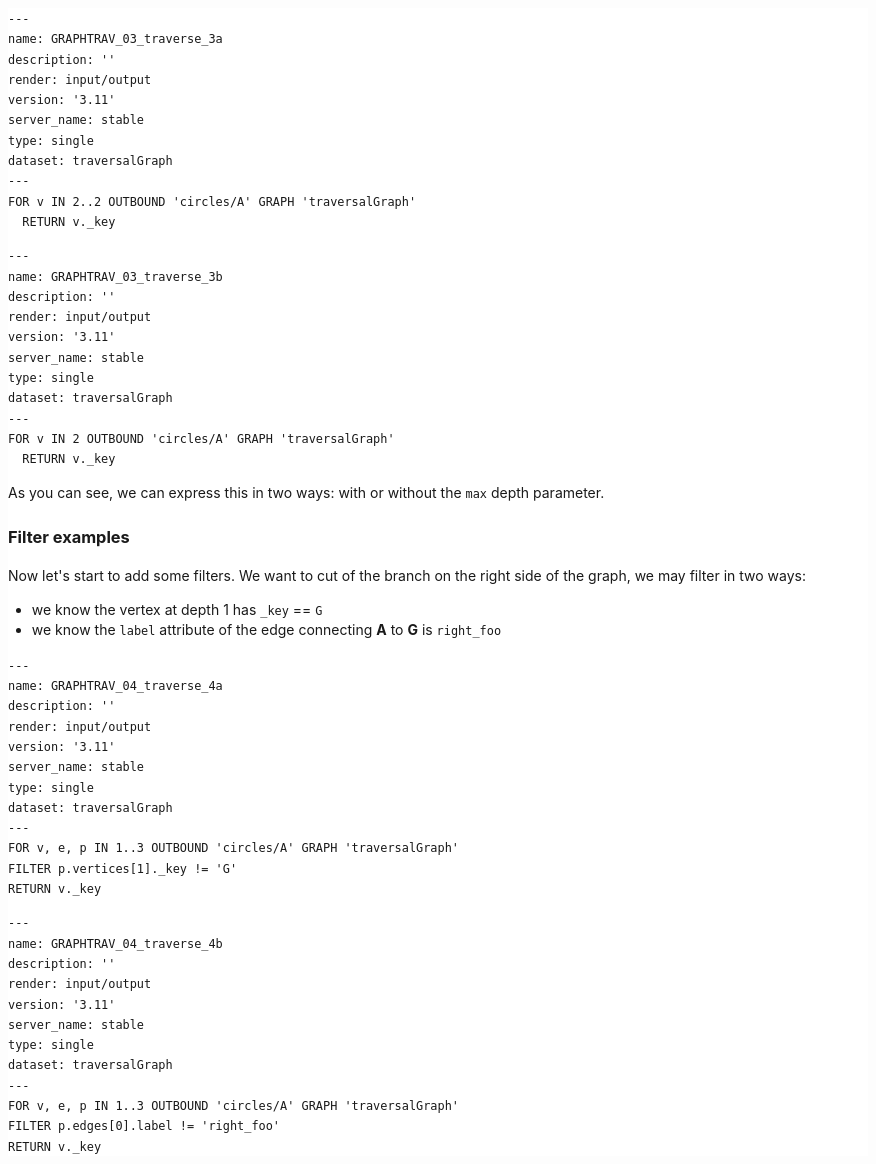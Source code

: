 ```aql
---
name: GRAPHTRAV_03_traverse_3a
description: ''
render: input/output
version: '3.11'
server_name: stable
type: single
dataset: traversalGraph
---
FOR v IN 2..2 OUTBOUND 'circles/A' GRAPH 'traversalGraph'
  RETURN v._key
```

```aql
---
name: GRAPHTRAV_03_traverse_3b
description: ''
render: input/output
version: '3.11'
server_name: stable
type: single
dataset: traversalGraph
---
FOR v IN 2 OUTBOUND 'circles/A' GRAPH 'traversalGraph'
  RETURN v._key
```

As you can see, we can express this in two ways: with or without the `max` depth
parameter.

### Filter examples

Now let's start to add some filters. We want to cut of the branch on the right
side of the graph, we may filter in two ways:

- we know the vertex at depth 1 has `_key` == `G`
- we know the `label` attribute of the edge connecting **A** to **G** is `right_foo`

```aql
---
name: GRAPHTRAV_04_traverse_4a
description: ''
render: input/output
version: '3.11'
server_name: stable
type: single
dataset: traversalGraph
---
FOR v, e, p IN 1..3 OUTBOUND 'circles/A' GRAPH 'traversalGraph'
FILTER p.vertices[1]._key != 'G'
RETURN v._key
```

```aql
---
name: GRAPHTRAV_04_traverse_4b
description: ''
render: input/output
version: '3.11'
server_name: stable
type: single
dataset: traversalGraph
---
FOR v, e, p IN 1..3 OUTBOUND 'circles/A' GRAPH 'traversalGraph'
FILTER p.edges[0].label != 'right_foo'
RETURN v._key
```